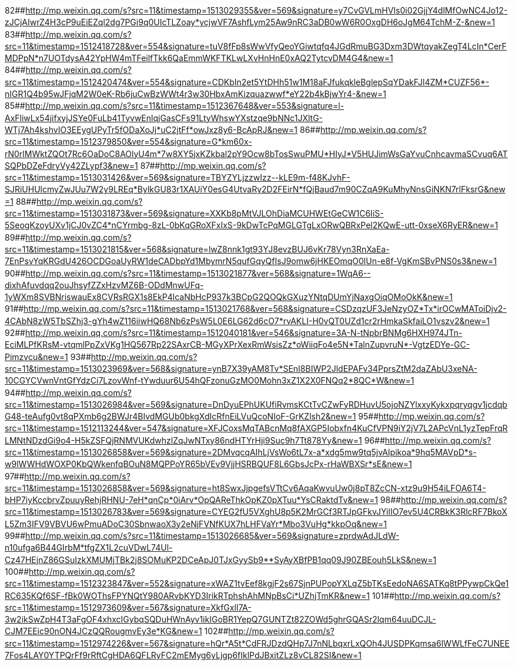 82##http://mp.weixin.qq.com/s?src=11&timestamp=1513029355&ver=569&signature=y7CvGVLmHVIs0i02GjjY4dlMfOwNC4Jo12-zJCjAIwrZ4H3cP9uEiEZql2dg7PGi9q0UIcTLZoay*ycjwVF7AshfLym25Aw9nRC3aDB0wW6R0OxgDH6oJgM64TchM-Z-&new=1
83##http://mp.weixin.qq.com/s?src=11&timestamp=1512418728&ver=554&signature=tuV8fFp8sWwVfyQeoYGiwtqfq4JGdRmuBG3Dxm3DWtqyakZegT4LcIn*CerFMDPpN*n7UOTdysA42YpHW4mTFeilfTkk6QaEmmWKFTKLwLXvHnHnE0xAQ2TytcvDM4G4&new=1
84##http://mp.weixin.qq.com/s?src=11&timestamp=1512420474&ver=554&signature=CDKbIn2et5YtDHh51w1M18aFJfukqkleBglepSqYDakFJl4ZM*CUZF56*-nIGR1Q4b95wJFjqM2W0eK-Rb6juCwBzWWt4r3w30HbxAmKizquazwwf*eY22b4kBjwYr4-&new=1
85##http://mp.weixin.qq.com/s?src=11&timestamp=1512367648&ver=553&signature=l-AxFliwLx54jifxyjJSYe0FuLb41TyvwEnlqjGasCFs91LtyWhswYXstzqe9bNNc1JXltG-WTj7Ah4kshvIO3EEygUPyTr5fODaXoJj*uC2jtFf*owJxz8y6-BcApRJ&new=1
86##http://mp.weixin.qq.com/s?src=11&timestamp=1512379850&ver=554&signature=G*km60x-rN0rlMWktZQOt7Rc6OaDoC8AOlyU4m*7w8XY5jxKZkbal2pY9Ocw8bTosSwuPMU*HIyJ*V5HUJimWsGaYvuCnhcavmaSCvuq6ATSQPbDZeFdryVy42ZLypf3&new=1
87##http://mp.weixin.qq.com/s?src=11&timestamp=1513031426&ver=569&signature=TBYZYLjzzwIzz--kLE9m-f48KJvhF-SJRiUHUlcmyZwJUu7W2y9LREq*BylkGU83r1XAUiY0esG4UtvaRy2D2FEirN*fQjBaud7m90CZqA9KuMhyNnsGiNKN7rlFksrG&new=1
88##http://mp.weixin.qq.com/s?src=11&timestamp=1513031873&ver=569&signature=XXKb8pMtVJLOhDiaMCUHWEtGeCW1C6IiS-5SeogKzoyUXv1jCJ0vZC4*nCYrmbg-8zL-0bKqGRoXFxIxS-9kDwTcPqMGLGTgLxORwQBRxPel2KQwE-utt-0xseX6RyER&new=1
89##http://mp.weixin.qq.com/s?src=11&timestamp=1513021815&ver=568&signature=lwZ8nnk1gt93YJ8evzBUJ6vKr78Vyn3RnXaEa-7EnPsvYqKRGdU426OCDGoaUyRW1deCADbpYd1MbymrN5qufGqyQfIsJ9omw6jHKEOmqO0lUn-e8f-VgKmSBvPNS0s3&new=1
90##http://mp.weixin.qq.com/s?src=11&timestamp=1513021877&ver=568&signature=1WqA6--dixhAfuvdqq2ouJhsyfZZxHzvMZ6B-ODdMnwUFq-1yWXm8SVBNriswauEx8CVRsRGX1s8EkP4lcaNbHcP937k3BCpG2QOQkGXuzYNtqDUmYjNaxgOiqOMoOkK&new=1
91##http://mp.weixin.qq.com/s?src=11&timestamp=1513021768&ver=568&signature=CSDzqzUF3JeNzyOZ*Tx*irOCwMAToiDjv2-4CAbN8zW5TbSZhj3-gYh4wZ116iiwHQ68Nb6zPsW5L0E6LG62d6cO7*rvAKLI-H0vQT0UZd1cr2rHmkaSkfaiLO1vszv2&new=1
92##http://mp.weixin.qq.com/s?src=11&timestamp=1512040181&ver=546&signature=3A-N-tNpbrBNMg6HXH974JTn-EciMLPfKRsM-vtqmlPpZxVKg1HQ567Rp22SAxrCB-MGyXPrXexRmWsisZz*oWiiqFo4e5N*TalnZupvruN*-VgtzEDYe-GC-Pimzvcu&new=1
93##http://mp.weixin.qq.com/s?src=11&timestamp=1513023969&ver=568&signature=ynB7X39yAM8Tv*SEnI8BIWP2JldEPAFv34PprsZtM2daZAbU3xeNA-10CGYCVwnVntGfYdzCi7LzovWnf-tYwduur6U54hQFzonuGzMO0Mohn3xZ1X2X0FNQq2*8QC*W&new=1
94##http://mp.weixin.qq.com/s?src=11&timestamp=1513026984&ver=569&signature=DnDyuEPhUKUfiRvmsKCtTvCZwFyRDHuvU5ojoNZYlxxyKykxpqryqgv1jcdqbG48-teAufg0vt8qPXmb6g2BWJr4BIvdMGUb0bkgXdIcRfnEiLVuQcoNIoF-GrKZlsh2&new=1
95##http://mp.weixin.qq.com/s?src=11&timestamp=1512113244&ver=547&signature=XFJCoxsMqTABcnMq8fAXGP5Iobxfn4KuCfVPN9iY2jV7L2APcVnL1yzTepFrqRLMNtNDzdGi9o4-H5kZSFQjRNMVUKdwhzlZqJwNTxy86ndHTYrHji9Suc9h7Tt878Yy&new=1
96##http://mp.weixin.qq.com/s?src=11&timestamp=1513026858&ver=569&signature=2DMvqcqAIhLjVsWo6tL7x-a*xdg5mw9tq5jvAIpikoa*9hq5MAVpD*s-w9lWWHdWOXP0KbQWkenfqBOuN8MQPPoYR65bVEv9VjjHSRBQUF8L6GbsJcPx-rHaWBXSr*sE&new=1
97##http://mp.weixin.qq.com/s?src=11&timestamp=1513026858&ver=569&signature=ht8SwxJjpgefsVTtCv6AqaKwvuUw0j8pT8ZcCN-xtz9u9H54iLFOA6T4-bHP7iyKccbrvZpuuyRehjRHNU-7eH*qnCp*0iArv*OpQAReThkOpKZ0pXTuu*YsCRaktdTv&new=1
98##http://mp.weixin.qq.com/s?src=11&timestamp=1513026783&ver=569&signature=CYEG2fU5VXghU8p5K2MrGCf3RTJpGFkvJYilIO7ev5U4CRBkK3RlcRF7BkoXL5Zm3IFV9VBVU6wPmuADoC30SbnwaoX3y2eNjFVNfKUX7hLHFVaYr*Mbo3VuHg*kkpOq&new=1
99##http://mp.weixin.qq.com/s?src=11&timestamp=1513026685&ver=569&signature=zprdwAdJLdW-n10ufga6B44GIrbM*tfgZX1L2cuVDwL74Ul-Cz47HEjnZ86GSuIzkXMUMjTBk2j8SOMuKP2DCeApJ0TJxGyySb9**SyAyXBfPB1qq09J90ZBEouh5LkS&new=1
100##http://mp.weixin.qq.com/s?src=11&timestamp=1512323847&ver=552&signature=xWAZ1tvEef8kgjF2s67SjnPUPopYXLqZ5bTKsEedoNA6SATKq8tPPywpCkQe1RC635KQf6SF-fBk0WOThsFPYNQtY980ARvbKYD3IrikRTphshAhMNpBsCi*UZhjTmKR&new=1
101##http://mp.weixin.qq.com/s?src=11&timestamp=1512973609&ver=567&signature=XkfGxlI7A-3w2ikSwZpH4T3aFgOF4xhxcIGybqSQDuHWnAyv1ikIGoBR1YepQ7GUNTZt82ZOWd5ghrGQASr2lqm64uuDCJL-CJM7EEic90nON4JCzQQRougmvEy3e*KG&new=1
102##http://mp.weixin.qq.com/s?src=11&timestamp=1512974226&ver=567&signature=hQr*A5t*CdFRJDzdQHp7J7nNLbqxrLxQOh4JUSDPKqmsa6lWWLfFeC7UNEE7Fos4LAY0YTPQrFf9rRftCgHDA6QFLRyFC2mEMyg6yLjgp6fIklPdJBxitZLz8vCL82SI&new=1